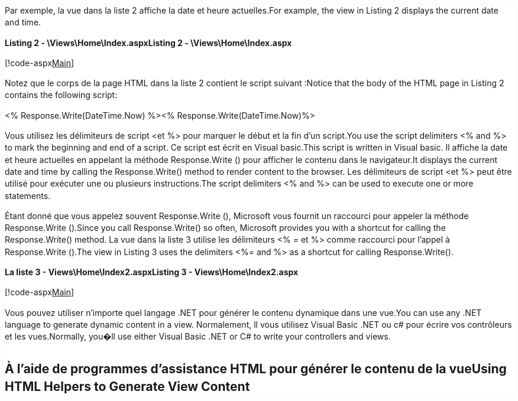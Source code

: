 <span data-ttu-id="f2605-143">Par exemple, la vue dans la liste 2 affiche la date et heure actuelles.</span><span class="sxs-lookup"><span data-stu-id="f2605-143">For example, the view in Listing 2 displays the current date and time.</span></span>

<span data-ttu-id="f2605-144">**Listing 2 - \Views\Home\Index.aspx**</span><span class="sxs-lookup"><span data-stu-id="f2605-144">**Listing 2 - \Views\Home\Index.aspx**</span></span>

[!code-aspx[Main](asp-net-mvc-views-overview-vb/samples/sample2.aspx)]

<span data-ttu-id="f2605-145">Notez que le corps de la page HTML dans la liste 2 contient le script suivant :</span><span class="sxs-lookup"><span data-stu-id="f2605-145">Notice that the body of the HTML page in Listing 2 contains the following script:</span></span>

<span data-ttu-id="f2605-146">&lt;% Response.Write(DateTime.Now) %&gt;</span><span class="sxs-lookup"><span data-stu-id="f2605-146">&lt;% Response.Write(DateTime.Now)%&gt;</span></span>

<span data-ttu-id="f2605-147">Vous utilisez les délimiteurs de script &lt;et %&gt; pour marquer le début et la fin d’un script.</span><span class="sxs-lookup"><span data-stu-id="f2605-147">You use the script delimiters &lt;% and %&gt; to mark the beginning and end of a script.</span></span> <span data-ttu-id="f2605-148">Ce script est écrit en Visual basic.</span><span class="sxs-lookup"><span data-stu-id="f2605-148">This script is written in Visual basic.</span></span> <span data-ttu-id="f2605-149">Il affiche la date et heure actuelles en appelant la méthode Response.Write () pour afficher le contenu dans le navigateur.</span><span class="sxs-lookup"><span data-stu-id="f2605-149">It displays the current date and time by calling the Response.Write() method to render content to the browser.</span></span> <span data-ttu-id="f2605-150">Les délimiteurs de script &lt;et %&gt; peut être utilisé pour exécuter une ou plusieurs instructions.</span><span class="sxs-lookup"><span data-stu-id="f2605-150">The script delimiters &lt;% and %&gt; can be used to execute one or more statements.</span></span>

<span data-ttu-id="f2605-151">Étant donné que vous appelez souvent Response.Write (), Microsoft vous fournit un raccourci pour appeler la méthode Response.Write ().</span><span class="sxs-lookup"><span data-stu-id="f2605-151">Since you call Response.Write() so often, Microsoft provides you with a shortcut for calling the Response.Write() method.</span></span> <span data-ttu-id="f2605-152">La vue dans la liste 3 utilise les délimiteurs &lt;% = et %&gt; comme raccourci pour l’appel à Response.Write ().</span><span class="sxs-lookup"><span data-stu-id="f2605-152">The view in Listing 3 uses the delimiters &lt;%= and %&gt; as a shortcut for calling Response.Write().</span></span>

<span data-ttu-id="f2605-153">**La liste 3 - Views\Home\Index2.aspx**</span><span class="sxs-lookup"><span data-stu-id="f2605-153">**Listing 3 - Views\Home\Index2.aspx**</span></span>

[!code-aspx[Main](asp-net-mvc-views-overview-vb/samples/sample3.aspx)]

<span data-ttu-id="f2605-154">Vous pouvez utiliser n’importe quel langage .NET pour générer le contenu dynamique dans une vue.</span><span class="sxs-lookup"><span data-stu-id="f2605-154">You can use any .NET language to generate dynamic content in a view.</span></span> <span data-ttu-id="f2605-155">Normalement, ll vous utilisez Visual Basic .NET ou c# pour écrire vos contrôleurs et les vues.</span><span class="sxs-lookup"><span data-stu-id="f2605-155">Normally, you�ll use either Visual Basic .NET or C# to write your controllers and views.</span></span>

## <a name="using-html-helpers-to-generate-view-content"></a><span data-ttu-id="f2605-156">À l’aide de programmes d’assistance HTML pour générer le contenu de la vue</span><span class="sxs-lookup"><span data-stu-id="f2605-156">Using HTML Helpers to Generate View Content</span></span>
